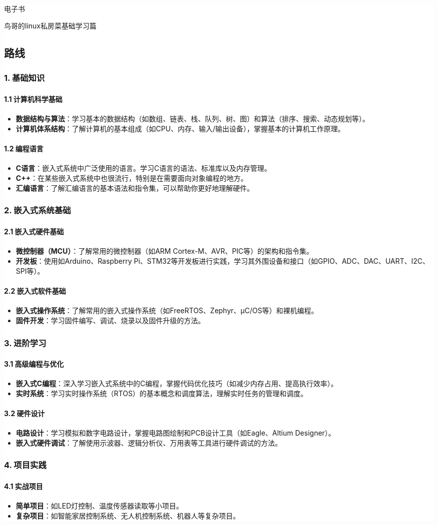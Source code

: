 

电子书

鸟哥的linux私房菜基础学习篇







## 路线



### 1. 基础知识

#### 1.1 计算机科学基础

- **数据结构与算法**：学习基本的数据结构（如数组、链表、栈、队列、树、图）和算法（排序、搜索、动态规划等）。
- **计算机体系结构**：了解计算机的基本组成（如CPU、内存、输入/输出设备），掌握基本的计算机工作原理。

#### 1.2 编程语言

- **C语言**：嵌入式系统中广泛使用的语言。学习C语言的语法、标准库以及内存管理。
- **C++**：在某些嵌入式系统中也很流行，特别是在需要面向对象编程的地方。
- **汇编语言**：了解汇编语言的基本语法和指令集，可以帮助你更好地理解硬件。

### 2. 嵌入式系统基础

#### 2.1 嵌入式硬件基础

- **微控制器（MCU）**：了解常用的微控制器（如ARM Cortex-M、AVR、PIC等）的架构和指令集。
- **开发板**：使用如Arduino、Raspberry Pi、STM32等开发板进行实践，学习其外围设备和接口（如GPIO、ADC、DAC、UART、I2C、SPI等）。

#### 2.2 嵌入式软件基础

- **嵌入式操作系统**：了解常用的嵌入式操作系统（如FreeRTOS、Zephyr、μC/OS等）和裸机编程。
- **固件开发**：学习固件编写、调试、烧录以及固件升级的方法。

### 3. 进阶学习

#### 3.1 高级编程与优化

- **嵌入式C编程**：深入学习嵌入式系统中的C编程，掌握代码优化技巧（如减少内存占用、提高执行效率）。
- **实时系统**：学习实时操作系统（RTOS）的基本概念和调度算法，理解实时任务的管理和调度。

#### 3.2 硬件设计

- **电路设计**：学习模拟和数字电路设计，掌握电路图绘制和PCB设计工具（如Eagle、Altium Designer）。
- **嵌入式硬件调试**：了解使用示波器、逻辑分析仪、万用表等工具进行硬件调试的方法。

### 4. 项目实践

#### 4.1 实战项目

- **简单项目**：如LED灯控制、温度传感器读取等小项目。
- **复杂项目**：如智能家居控制系统、无人机控制系统、机器人等复杂项目。
